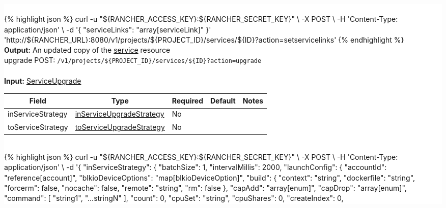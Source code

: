 
<br>
{% highlight json %}
curl -u "${RANCHER_ACCESS_KEY}:${RANCHER_SECRET_KEY}" \
-X POST \
-H 'Content-Type: application/json' \
-d '{
	"serviceLinks": "array[serviceLink]"
}' 'http://${RANCHER_URL}:8080/v1/projects/${PROJECT_ID}/services/${ID}?action=setservicelinks'
{% endhighlight %}
<br>
<span class="output"><strong>Output:</strong> An updated copy of the <a href="{{site.baseurl}}/rancher/{{page.version}}/{{page.lang}}/api/{{page.apiVersion}}/api-resources/service/">service</a> resource</span>
</div></div>

<div class="action" id="upgrade">
<span class="header">
upgrade
<span class="headerright">POST:  <code>/v1/projects/${PROJECT_ID}/services/${ID}?action=upgrade</code></span></span>
<div class="action-contents">

<br>
<span class="input">
<strong>Input:</strong> <a href="{{site.baseurl}}/rancher/{{page.version}}/{{page.lang}}/api/{{page.apiVersion}}/api-resources/serviceUpgrade/">ServiceUpgrade</a></span>

Field | Type | Required | Default | Notes
---|---|---|---|---
inServiceStrategy | [inServiceUpgradeStrategy]({{site.baseurl}}/rancher/{{page.version}}/{{page.lang}}/api/{{page.apiVersion}}/api-resources/inServiceUpgradeStrategy/) | No |  | 
toServiceStrategy | [toServiceUpgradeStrategy]({{site.baseurl}}/rancher/{{page.version}}/{{page.lang}}/api/{{page.apiVersion}}/api-resources/toServiceUpgradeStrategy/) | No |  | 


<br>
{% highlight json %}
curl -u "${RANCHER_ACCESS_KEY}:${RANCHER_SECRET_KEY}" \
-X POST \
-H 'Content-Type: application/json' \
-d '{
	"inServiceStrategy": {
		"batchSize": 1,
		"intervalMillis": 2000,
		"launchConfig": {
			"accountId": "reference[account]",
			"blkioDeviceOptions": "map[blkioDeviceOption]",
			"build": {
				"context": "string",
				"dockerfile": "string",
				"forcerm": false,
				"nocache": false,
				"remote": "string",
				"rm": false
			},
			"capAdd": "array[enum]",
			"capDrop": "array[enum]",
			"command": [
				"string1",
				"...stringN"
			],
			"count": 0,
			"cpuSet": "string",
			"cpuShares": 0,
			"createIndex": 0,